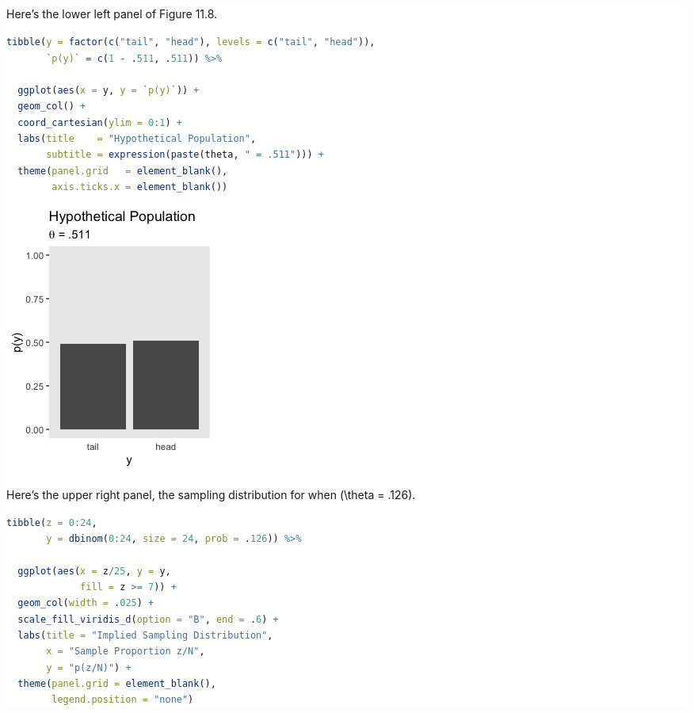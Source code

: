 Here’s the lower left panel of Figure 11.8.

``` r
tibble(y = factor(c("tail", "head"), levels = c("tail", "head")),
       `p(y)` = c(1 - .511, .511)) %>% 
  
  ggplot(aes(x = y, y = `p(y)`)) +
  geom_col() +
  coord_cartesian(ylim = 0:1) +
  labs(title    = "Hypothetical Population",
       subtitle = expression(paste(theta, " = .511"))) +
  theme(panel.grid   = element_blank(),
        axis.ticks.x = element_blank())
```

![](11_files/figure-gfm/unnamed-chunk-31-1.png)

Here’s the upper right panel, the sampling distribution for when
\(\theta = .126\).

``` r
tibble(z = 0:24,
       y = dbinom(0:24, size = 24, prob = .126)) %>% 
  
  ggplot(aes(x = z/25, y = y,
             fill = z >= 7)) +
  geom_col(width = .025) +
  scale_fill_viridis_d(option = "B", end = .6) +
  labs(title = "Implied Sampling Distribution",
       x = "Sample Proportion z/N",
       y = "p(z/N)") +
  theme(panel.grid = element_blank(),
        legend.position = "none")
```
